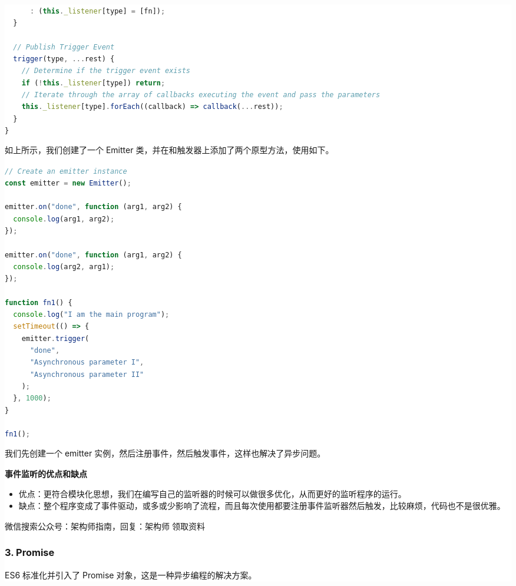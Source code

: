```js
      : (this._listener[type] = [fn]);
  }

  // Publish Trigger Event
  trigger(type, ...rest) {
    // Determine if the trigger event exists
    if (!this._listener[type]) return;
    // Iterate through the array of callbacks executing the event and pass the parameters
    this._listener[type].forEach((callback) => callback(...rest));
  }
}
```

如上所示，我们创建了一个 Emitter 类，并在和触发器上添加了两个原型方法，使用如下。

```js
// Create an emitter instance
const emitter = new Emitter();

emitter.on("done", function (arg1, arg2) {
  console.log(arg1, arg2);
});

emitter.on("done", function (arg1, arg2) {
  console.log(arg2, arg1);
});

function fn1() {
  console.log("I am the main program");
  setTimeout(() => {
    emitter.trigger(
      "done",
      "Asynchronous parameter I",
      "Asynchronous parameter II"
    );
  }, 1000);
}

fn1();
```

我们先创建一个 emitter 实例，然后注册事件，然后触发事件，这样也解决了异步问题。

**事件监听的优点和缺点**

- 优点：更符合模块化思想，我们在编写自己的监听器的时候可以做很多优化，从而更好的监听程序的运行。
- 缺点：整个程序变成了事件驱动，或多或少影响了流程，而且每次使用都要注册事件监听器然后触发，比较麻烦，代码也不是很优雅。

微信搜索公众号：架构师指南，回复：架构师 领取资料

### 3\. Promise

ES6 标准化并引入了 Promise 对象，这是一种异步编程的解决方案。
